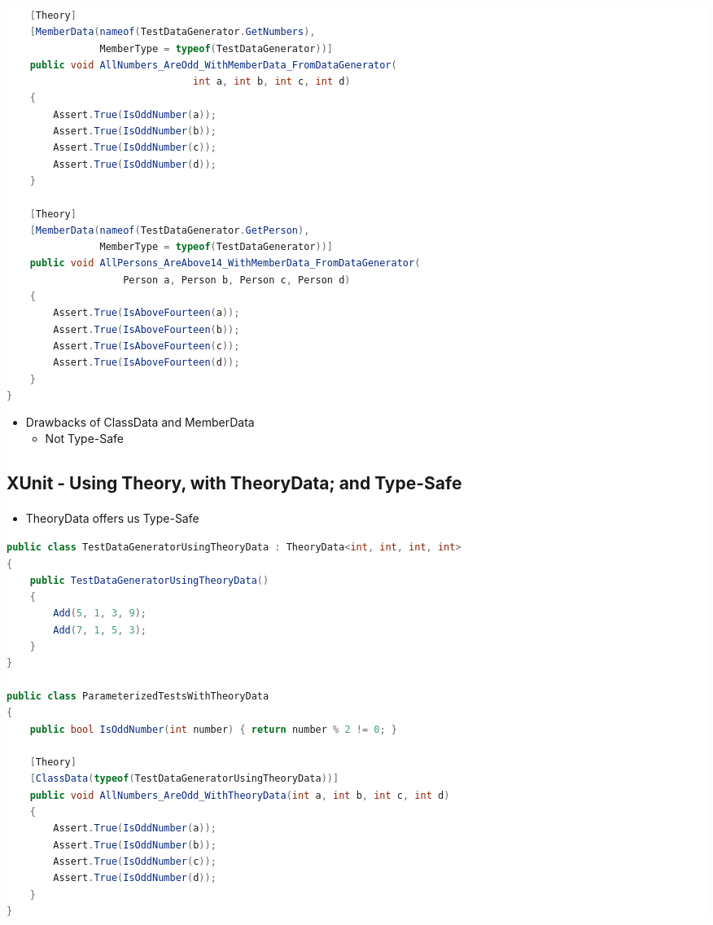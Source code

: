 ```csharp
    [Theory]
    [MemberData(nameof(TestDataGenerator.GetNumbers), 
                MemberType = typeof(TestDataGenerator))]
    public void AllNumbers_AreOdd_WithMemberData_FromDataGenerator(
                                int a, int b, int c, int d)
    {
        Assert.True(IsOddNumber(a));
        Assert.True(IsOddNumber(b));
        Assert.True(IsOddNumber(c));
        Assert.True(IsOddNumber(d));
    }

    [Theory]
    [MemberData(nameof(TestDataGenerator.GetPerson), 
                MemberType = typeof(TestDataGenerator))]
    public void AllPersons_AreAbove14_WithMemberData_FromDataGenerator(
                    Person a, Person b, Person c, Person d)
    {
        Assert.True(IsAboveFourteen(a));
        Assert.True(IsAboveFourteen(b));
        Assert.True(IsAboveFourteen(c));
        Assert.True(IsAboveFourteen(d));
    }
}
```

- Drawbacks of ClassData and MemberData
  - Not Type-Safe

XUnit - Using Theory, with TheoryData; and Type-Safe
----

- TheoryData offers us Type-Safe

```C#
public class TestDataGeneratorUsingTheoryData : TheoryData<int, int, int, int>
{
    public TestDataGeneratorUsingTheoryData()
    {
        Add(5, 1, 3, 9);
        Add(7, 1, 5, 3);
    }
}

public class ParameterizedTestsWithTheoryData
{
    public bool IsOddNumber(int number) { return number % 2 != 0; }

    [Theory]
    [ClassData(typeof(TestDataGeneratorUsingTheoryData))]
    public void AllNumbers_AreOdd_WithTheoryData(int a, int b, int c, int d)
    {
        Assert.True(IsOddNumber(a));
        Assert.True(IsOddNumber(b));
        Assert.True(IsOddNumber(c));
        Assert.True(IsOddNumber(d));
    }
}
```
